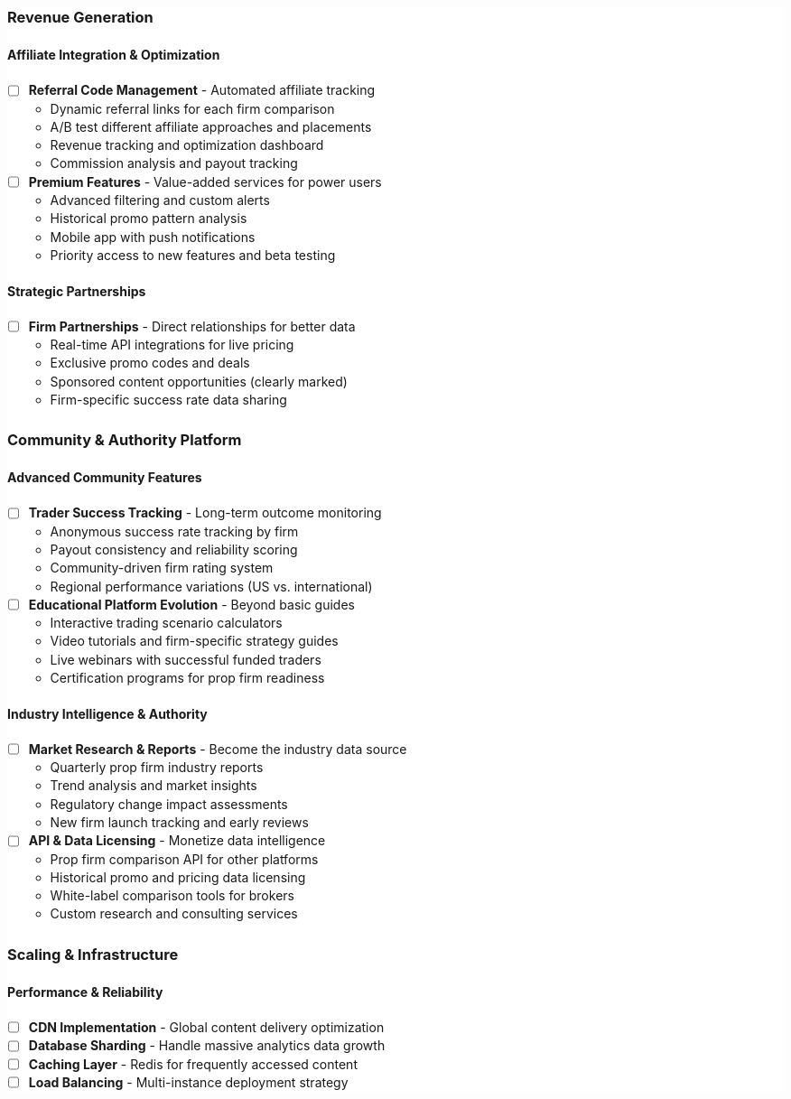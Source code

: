 ### **Revenue Generation**

#### Affiliate Integration & Optimization
- [ ] **Referral Code Management** - Automated affiliate tracking
  - Dynamic referral links for each firm comparison
  - A/B test different affiliate approaches and placements
  - Revenue tracking and optimization dashboard
  - Commission analysis and payout tracking
- [ ] **Premium Features** - Value-added services for power users
  - Advanced filtering and custom alerts
  - Historical promo pattern analysis
  - Mobile app with push notifications
  - Priority access to new features and beta testing

#### Strategic Partnerships
- [ ] **Firm Partnerships** - Direct relationships for better data
  - Real-time API integrations for live pricing
  - Exclusive promo codes and deals
  - Sponsored content opportunities (clearly marked)
  - Firm-specific success rate data sharing

### **Community & Authority Platform**

#### Advanced Community Features
- [ ] **Trader Success Tracking** - Long-term outcome monitoring
  - Anonymous success rate tracking by firm
  - Payout consistency and reliability scoring
  - Community-driven firm rating system
  - Regional performance variations (US vs. international)
- [ ] **Educational Platform Evolution** - Beyond basic guides
  - Interactive trading scenario calculators
  - Video tutorials and firm-specific strategy guides
  - Live webinars with successful funded traders
  - Certification programs for prop firm readiness

#### Industry Intelligence & Authority
- [ ] **Market Research & Reports** - Become the industry data source
  - Quarterly prop firm industry reports
  - Trend analysis and market insights
  - Regulatory change impact assessments
  - New firm launch tracking and early reviews
- [ ] **API & Data Licensing** - Monetize data intelligence
  - Prop firm comparison API for other platforms
  - Historical promo and pricing data licensing
  - White-label comparison tools for brokers
  - Custom research and consulting services

### **Scaling & Infrastructure**

#### Performance & Reliability
- [ ] **CDN Implementation** - Global content delivery optimization
- [ ] **Database Sharding** - Handle massive analytics data growth
- [ ] **Caching Layer** - Redis for frequently accessed content
- [ ] **Load Balancing** - Multi-instance deployment strategy
